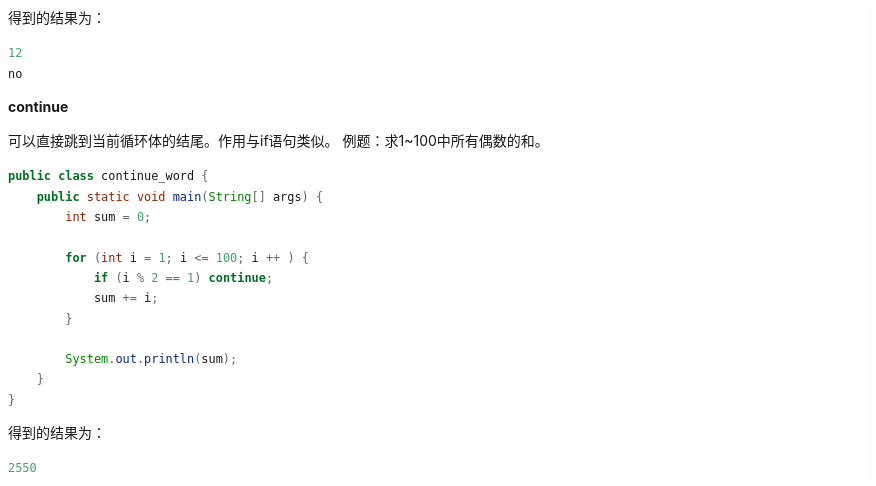 得到的结果为：

```java
12
no
```

**continue**

可以直接跳到当前循环体的结尾。作用与if语句类似。
例题：求1~100中所有偶数的和。

```java
public class continue_word {
    public static void main(String[] args) {
        int sum = 0;

        for (int i = 1; i <= 100; i ++ ) {
            if (i % 2 == 1) continue;
            sum += i;
        }

        System.out.println(sum);
    }
}
```

得到的结果为：

```java
2550
```